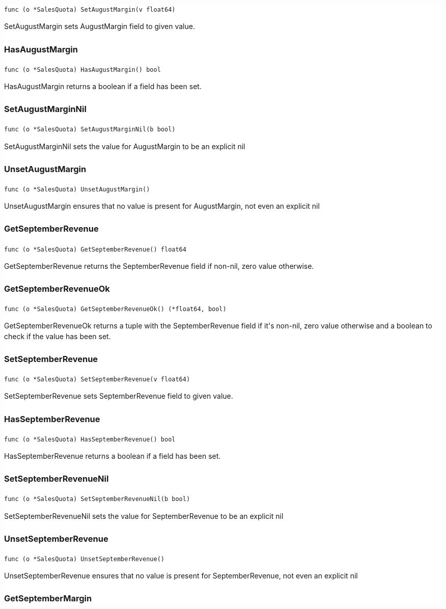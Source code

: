`func (o *SalesQuota) SetAugustMargin(v float64)`

SetAugustMargin sets AugustMargin field to given value.

### HasAugustMargin

`func (o *SalesQuota) HasAugustMargin() bool`

HasAugustMargin returns a boolean if a field has been set.

### SetAugustMarginNil

`func (o *SalesQuota) SetAugustMarginNil(b bool)`

 SetAugustMarginNil sets the value for AugustMargin to be an explicit nil

### UnsetAugustMargin
`func (o *SalesQuota) UnsetAugustMargin()`

UnsetAugustMargin ensures that no value is present for AugustMargin, not even an explicit nil
### GetSeptemberRevenue

`func (o *SalesQuota) GetSeptemberRevenue() float64`

GetSeptemberRevenue returns the SeptemberRevenue field if non-nil, zero value otherwise.

### GetSeptemberRevenueOk

`func (o *SalesQuota) GetSeptemberRevenueOk() (*float64, bool)`

GetSeptemberRevenueOk returns a tuple with the SeptemberRevenue field if it's non-nil, zero value otherwise
and a boolean to check if the value has been set.

### SetSeptemberRevenue

`func (o *SalesQuota) SetSeptemberRevenue(v float64)`

SetSeptemberRevenue sets SeptemberRevenue field to given value.

### HasSeptemberRevenue

`func (o *SalesQuota) HasSeptemberRevenue() bool`

HasSeptemberRevenue returns a boolean if a field has been set.

### SetSeptemberRevenueNil

`func (o *SalesQuota) SetSeptemberRevenueNil(b bool)`

 SetSeptemberRevenueNil sets the value for SeptemberRevenue to be an explicit nil

### UnsetSeptemberRevenue
`func (o *SalesQuota) UnsetSeptemberRevenue()`

UnsetSeptemberRevenue ensures that no value is present for SeptemberRevenue, not even an explicit nil
### GetSeptemberMargin
